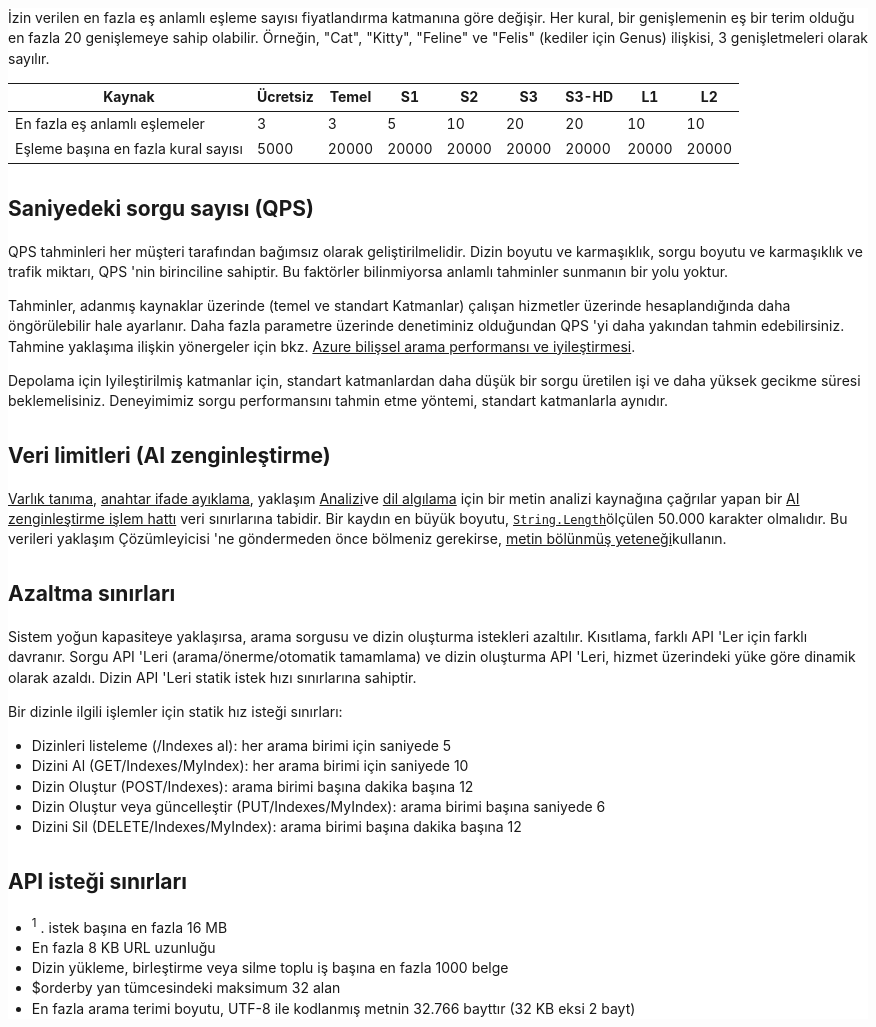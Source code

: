 İzin verilen en fazla eş anlamlı eşleme sayısı fiyatlandırma katmanına göre değişir. Her kural, bir genişlemenin eş bir terim olduğu en fazla 20 genişlemeye sahip olabilir. Örneğin, "Cat", "Kitty", "Feline" ve "Felis" (kediler için Genus) ilişkisi, 3 genişletmeleri olarak sayılır.

| Kaynak | Ücretsiz | Temel | S1 | S2 | S3 | S3-HD |L1 | L2 |
| -------- | -----|------ |----|----|----|-------|---|----|
| En fazla eş anlamlı eşlemeler |3 |3|5 |10 |20 |20 | 10 | 10 |
| Eşleme başına en fazla kural sayısı |5000 |20000|20000 |20000 |20000 |20000 | 20000 | 20000  |

## <a name="queries-per-second-qps"></a>Saniyedeki sorgu sayısı (QPS)

QPS tahminleri her müşteri tarafından bağımsız olarak geliştirilmelidir. Dizin boyutu ve karmaşıklık, sorgu boyutu ve karmaşıklık ve trafik miktarı, QPS 'nin birinciline sahiptir. Bu faktörler bilinmiyorsa anlamlı tahminler sunmanın bir yolu yoktur.

Tahminler, adanmış kaynaklar üzerinde (temel ve standart Katmanlar) çalışan hizmetler üzerinde hesaplandığında daha öngörülebilir hale ayarlanır. Daha fazla parametre üzerinde denetiminiz olduğundan QPS 'yi daha yakından tahmin edebilirsiniz. Tahmine yaklaşıma ilişkin yönergeler için bkz. [Azure bilişsel arama performansı ve iyileştirmesi](search-performance-optimization.md).

Depolama için Iyileştirilmiş katmanlar için, standart katmanlardan daha düşük bir sorgu üretilen işi ve daha yüksek gecikme süresi beklemelisiniz.  Deneyimimiz sorgu performansını tahmin etme yöntemi, standart katmanlarla aynıdır.

## <a name="data-limits-ai-enrichment"></a>Veri limitleri (AI zenginleştirme)

[Varlık tanıma](cognitive-search-skill-entity-recognition.md), [anahtar ifade ayıklama](cognitive-search-skill-keyphrases.md), yaklaşım [Analizi](cognitive-search-skill-sentiment.md)ve [dil algılama](cognitive-search-skill-language-detection.md) için bir metin analizi kaynağına çağrılar yapan bir [AI zenginleştirme işlem hattı](cognitive-search-concept-intro.md) veri sınırlarına tabidir. Bir kaydın en büyük boyutu, [`String.Length`](https://docs.microsoft.com/dotnet/api/system.string.length)ölçülen 50.000 karakter olmalıdır. Bu verileri yaklaşım Çözümleyicisi 'ne göndermeden önce bölmeniz gerekirse, [metin bölünmüş yeteneği](cognitive-search-skill-textsplit.md)kullanın.

## <a name="throttling-limits"></a>Azaltma sınırları

Sistem yoğun kapasiteye yaklaşırsa, arama sorgusu ve dizin oluşturma istekleri azaltılır. Kısıtlama, farklı API 'Ler için farklı davranır. Sorgu API 'Leri (arama/önerme/otomatik tamamlama) ve dizin oluşturma API 'Leri, hizmet üzerindeki yüke göre dinamik olarak azaldı. Dizin API 'Leri statik istek hızı sınırlarına sahiptir. 

Bir dizinle ilgili işlemler için statik hız isteği sınırları:

+ Dizinleri listeleme (/Indexes al): her arama birimi için saniyede 5
+ Dizini Al (GET/Indexes/MyIndex): her arama birimi için saniyede 10
+ Dizin Oluştur (POST/Indexes): arama birimi başına dakika başına 12
+ Dizin Oluştur veya güncelleştir (PUT/Indexes/MyIndex): arama birimi başına saniyede 6
+ Dizini Sil (DELETE/Indexes/MyIndex): arama birimi başına dakika başına 12 

## <a name="api-request-limits"></a>API isteği sınırları
* <sup>1</sup> . istek başına en fazla 16 MB
* En fazla 8 KB URL uzunluğu
* Dizin yükleme, birleştirme veya silme toplu iş başına en fazla 1000 belge
* $orderby yan tümcesindeki maksimum 32 alan
* En fazla arama terimi boyutu, UTF-8 ile kodlanmış metnin 32.766 bayttır (32 KB eksi 2 bayt)
